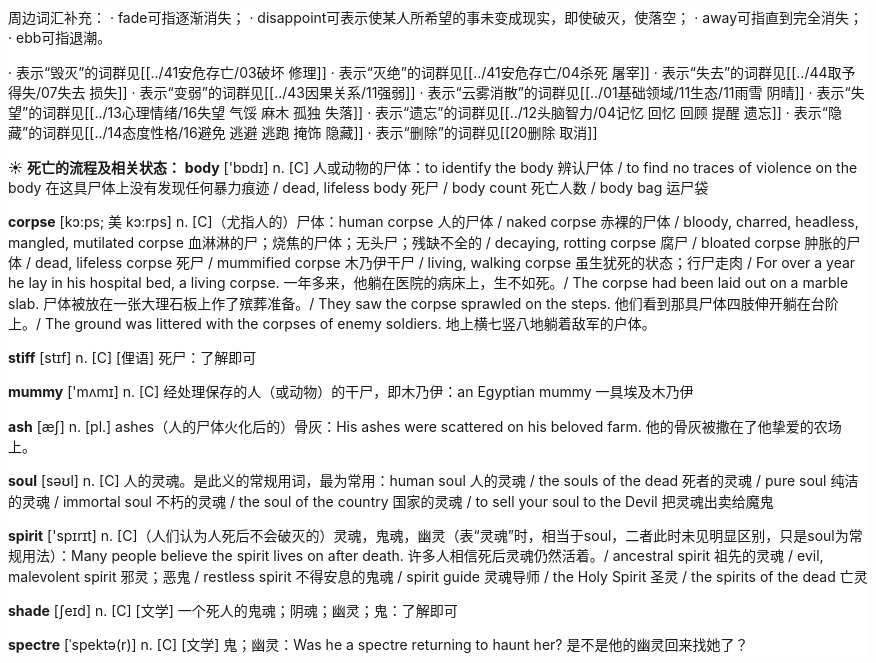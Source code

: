 周边词汇补充：
· fade可指逐渐消失；
· disappoint可表示使某人所希望的事未变成现实，即使破灭，使落空；
· away可指直到完全消失；
· ebb可指退潮。

· 表示“毁灭”的词群见[[../41安危存亡/03破坏 修理]]
· 表示“灭绝”的词群见[[../41安危存亡/04杀死 屠宰]]
· 表示“失去”的词群见[[../44取予得失/07失去 损失]]
· 表示“变弱”的词群见[[../43因果关系/11强弱]]
· 表示“云雾消散”的词群见[[../01基础领域/11生态/11雨雪 阴晴]]
· 表示“失望”的词群见[[../13心理情绪/16失望 气馁 麻木 孤独 失落]]
· 表示“遗忘”的词群见[[../12头脑智力/04记忆 回忆 回顾 提醒 遗忘]]
· 表示“隐藏”的词群见[[../14态度性格/16避免 逃避 逃跑 掩饰 隐藏]]
· 表示“删除”的词群见[[20删除 取消]]

☀ <span class="category">**死亡的流程及相关状态：**</span>
<span class="vocabulary">**body**</span> ['bɒdɪ] 
<span class="definition">n. [C] 人或动物的尸体：</span>to identify the body 辨认尸体 / to find no traces of violence on the body 在这具尸体上没有发现任何暴力痕迹 / dead, lifeless body 死尸 / body count 死亡人数 / body bag 运尸袋
           
<span class="vocabulary">**corpse**</span> [kɔ:ps; 美 kɔ:rps]
<span class="definition">n. [C]（尤指人的）尸体：</span>human corpse 人的尸体 / naked corpse 赤裸的尸体 / bloody, charred, headless, mangled, mutilated corpse 血淋淋的尸；烧焦的尸体；无头尸；残缺不全的 / decaying, rotting corpse 腐尸 / bloated corpse 肿胀的尸体 / dead, lifeless corpse 死尸 / mummified corpse 木乃伊干尸 / living, walking corpse 虽生犹死的状态；行尸走肉 / For over a year he lay in his hospital bed, a living corpse. 一年多来，他躺在医院的病床上，生不如死。/ The corpse had been laid out on a marble slab. 尸体被放在一张大理石板上作了殡葬准备。/ They saw the corpse sprawled on the steps. 他们看到那具尸体四肢伸开躺在台阶上。/ The ground was littered with the corpses of enemy soldiers. 地上横七竖八地躺着敌军的户体。
           
<span class="vocabulary">**stiff**</span> [stɪf]
<span class="definition">n. [C] [俚语] 死尸：</span>了解即可

<span class="vocabulary">**mummy**</span> ['mʌmɪ] 
<span class="definition">n. [C] 经处理保存的人（或动物）的干尸，即木乃伊：</span>an Egyptian mummy 一具埃及木乃伊

<span class="vocabulary">**ash**</span> [æʃ] 
<span class="definition">n. [pl.] ashes（人的尸体火化后的）骨灰：</span>His ashes were scattered on his beloved farm. 他的骨灰被撒在了他挚爱的农场上。

<span class="vocabulary">**soul**</span> [səʊl] 
<span class="definition">n. [C] 人的灵魂。是此义的常规用词，最为常用：</span>human soul 人的灵魂 / the souls of the dead 死者的灵魂 / pure soul 纯洁的灵魂 / immortal soul 不朽的灵魂 / the soul of the country 国家的灵魂 / to sell your soul to the Devil 把灵魂出卖给魔鬼

<span class="vocabulary">**spirit**</span> ['spɪrɪt] 
<span class="definition">n. [C]（人们认为人死后不会破灭的）灵魂，鬼魂，幽灵（表“灵魂”时，相当于soul，二者此时未见明显区别，只是soul为常规用法）：</span>Many people believe the spirit lives on after death. 许多人相信死后灵魂仍然活着。/ ancestral spirit 祖先的灵魂 / evil, malevolent spirit 邪灵；恶鬼 / restless spirit 不得安息的鬼魂 / spirit guide 灵魂导师 / the Holy Spirit 圣灵 / the spirits of the dead 亡灵

<span class="vocabulary">**shade**</span> [ʃeɪd] 
<span class="definition">n. [C] [文学] 一个死人的鬼魂；阴魂；幽灵；鬼：</span>了解即可
           
<span class="vocabulary">**spectre**</span> [ˈspektə(r)]
<span class="definition">n. [C] [文学] 鬼；幽灵：</span>Was he a spectre returning to haunt her? 是不是他的幽灵回来找她了？
   